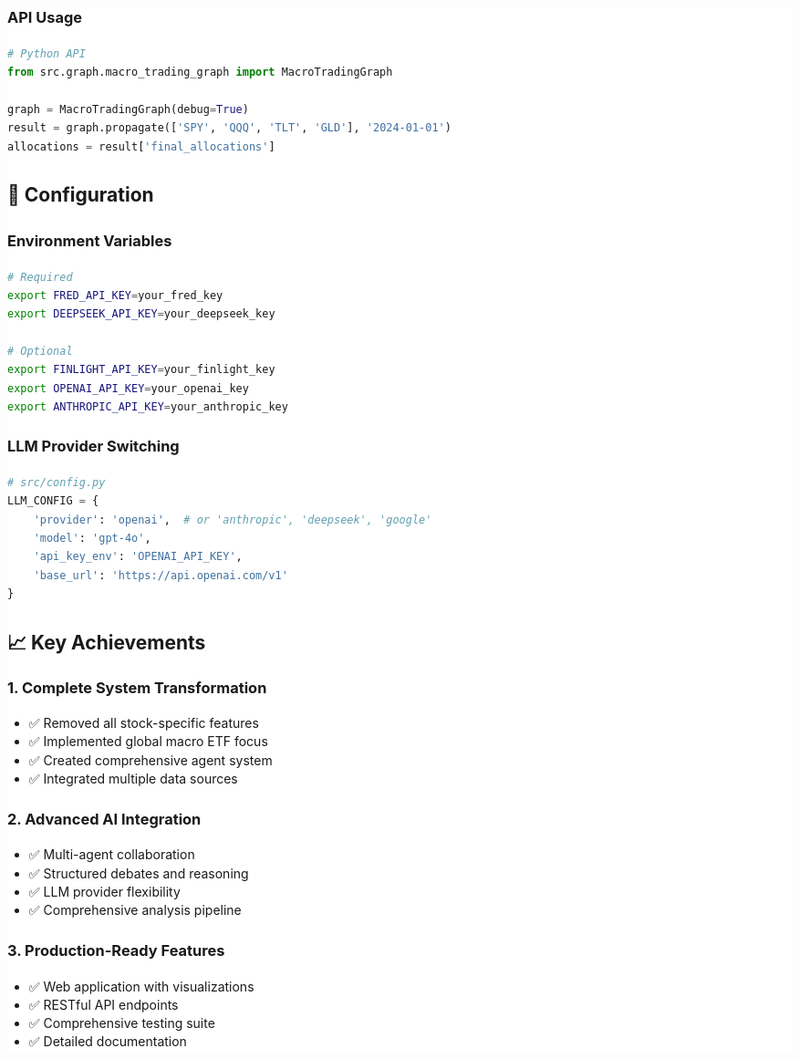 ### API Usage
```python
# Python API
from src.graph.macro_trading_graph import MacroTradingGraph

graph = MacroTradingGraph(debug=True)
result = graph.propagate(['SPY', 'QQQ', 'TLT', 'GLD'], '2024-01-01')
allocations = result['final_allocations']
```

## 🔧 Configuration

### Environment Variables
```bash
# Required
export FRED_API_KEY=your_fred_key
export DEEPSEEK_API_KEY=your_deepseek_key

# Optional
export FINLIGHT_API_KEY=your_finlight_key
export OPENAI_API_KEY=your_openai_key
export ANTHROPIC_API_KEY=your_anthropic_key
```

### LLM Provider Switching
```python
# src/config.py
LLM_CONFIG = {
    'provider': 'openai',  # or 'anthropic', 'deepseek', 'google'
    'model': 'gpt-4o',
    'api_key_env': 'OPENAI_API_KEY',
    'base_url': 'https://api.openai.com/v1'
}
```

## 📈 Key Achievements

### 1. **Complete System Transformation**
- ✅ Removed all stock-specific features
- ✅ Implemented global macro ETF focus
- ✅ Created comprehensive agent system
- ✅ Integrated multiple data sources

### 2. **Advanced AI Integration**
- ✅ Multi-agent collaboration
- ✅ Structured debates and reasoning
- ✅ LLM provider flexibility
- ✅ Comprehensive analysis pipeline

### 3. **Production-Ready Features**
- ✅ Web application with visualizations
- ✅ RESTful API endpoints
- ✅ Comprehensive testing suite
- ✅ Detailed documentation

